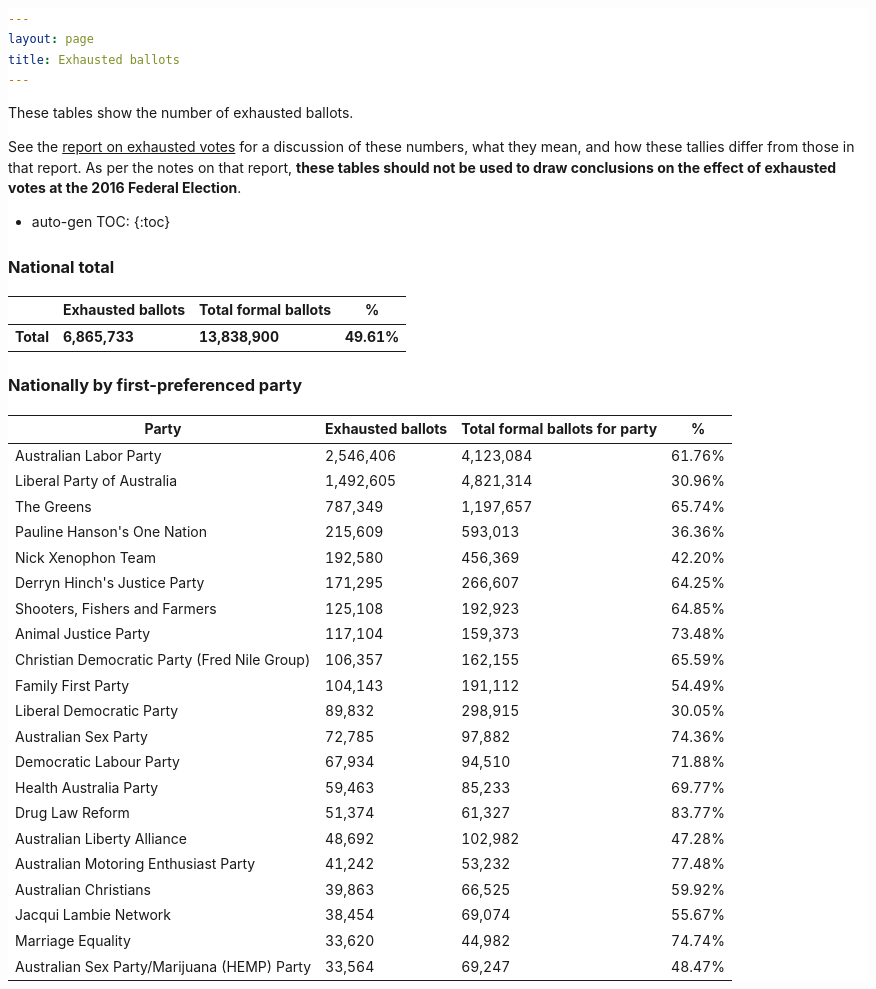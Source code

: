 ```yaml
---
layout: page
title: Exhausted ballots
---
```


These tables show the number of exhausted ballots.

See the [report on exhausted votes](../exhaustedvotes) for a discussion of these numbers, what they mean, and how these 
tallies differ from those in that report. As per the notes on that report, **these tables should not be used to draw 
conclusions on the effect of exhausted votes at the 2016 Federal Election**.

* auto-gen TOC:
{:toc}

### National total

| |Exhausted ballots|Total formal ballots|%|
|---|---|---|---|
|**Total**|**6,865,733**|**13,838,900**|**49.61%**|

### Nationally by first-preferenced party

|Party|Exhausted ballots|Total formal ballots for party|%|
|---|---|---|---|
|Australian Labor Party|2,546,406|4,123,084|61.76%|
|Liberal Party of Australia|1,492,605|4,821,314|30.96%|
|The Greens|787,349|1,197,657|65.74%|
|Pauline Hanson's One Nation|215,609|593,013|36.36%|
|Nick Xenophon Team|192,580|456,369|42.20%|
|Derryn Hinch's Justice Party|171,295|266,607|64.25%|
|Shooters, Fishers and Farmers|125,108|192,923|64.85%|
|Animal Justice Party|117,104|159,373|73.48%|
|Christian Democratic Party (Fred Nile Group)|106,357|162,155|65.59%|
|Family First Party|104,143|191,112|54.49%|
|Liberal Democratic Party|89,832|298,915|30.05%|
|Australian Sex Party|72,785|97,882|74.36%|
|Democratic Labour Party|67,934|94,510|71.88%|
|Health Australia Party|59,463|85,233|69.77%|
|Drug Law Reform|51,374|61,327|83.77%|
|Australian Liberty Alliance|48,692|102,982|47.28%|
|Australian Motoring Enthusiast Party|41,242|53,232|77.48%|
|Australian Christians|39,863|66,525|59.92%|
|Jacqui Lambie Network|38,454|69,074|55.67%|
|Marriage Equality|33,620|44,982|74.74%|
|Australian Sex Party/Marijuana (HEMP) Party|33,564|69,247|48.47%|